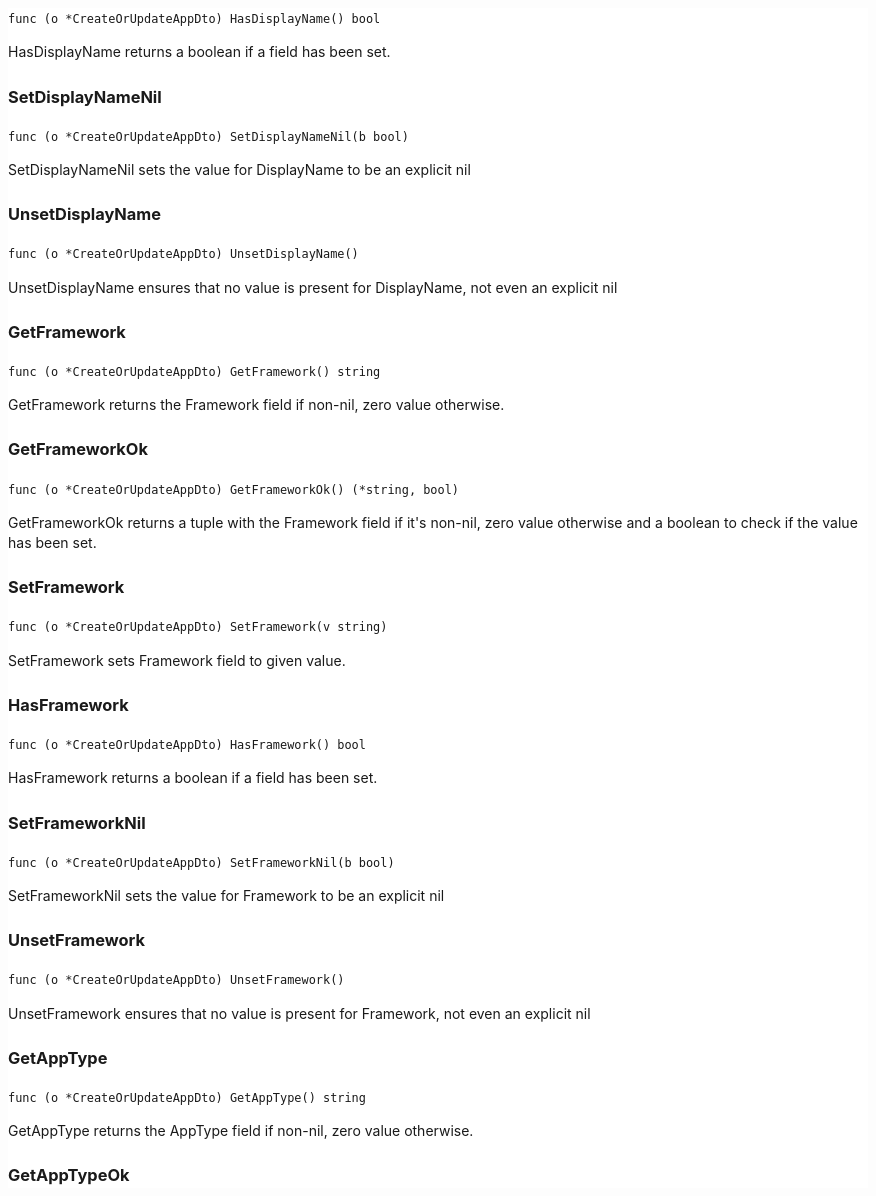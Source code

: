 `func (o *CreateOrUpdateAppDto) HasDisplayName() bool`

HasDisplayName returns a boolean if a field has been set.

### SetDisplayNameNil

`func (o *CreateOrUpdateAppDto) SetDisplayNameNil(b bool)`

 SetDisplayNameNil sets the value for DisplayName to be an explicit nil

### UnsetDisplayName
`func (o *CreateOrUpdateAppDto) UnsetDisplayName()`

UnsetDisplayName ensures that no value is present for DisplayName, not even an explicit nil
### GetFramework

`func (o *CreateOrUpdateAppDto) GetFramework() string`

GetFramework returns the Framework field if non-nil, zero value otherwise.

### GetFrameworkOk

`func (o *CreateOrUpdateAppDto) GetFrameworkOk() (*string, bool)`

GetFrameworkOk returns a tuple with the Framework field if it's non-nil, zero value otherwise
and a boolean to check if the value has been set.

### SetFramework

`func (o *CreateOrUpdateAppDto) SetFramework(v string)`

SetFramework sets Framework field to given value.

### HasFramework

`func (o *CreateOrUpdateAppDto) HasFramework() bool`

HasFramework returns a boolean if a field has been set.

### SetFrameworkNil

`func (o *CreateOrUpdateAppDto) SetFrameworkNil(b bool)`

 SetFrameworkNil sets the value for Framework to be an explicit nil

### UnsetFramework
`func (o *CreateOrUpdateAppDto) UnsetFramework()`

UnsetFramework ensures that no value is present for Framework, not even an explicit nil
### GetAppType

`func (o *CreateOrUpdateAppDto) GetAppType() string`

GetAppType returns the AppType field if non-nil, zero value otherwise.

### GetAppTypeOk
